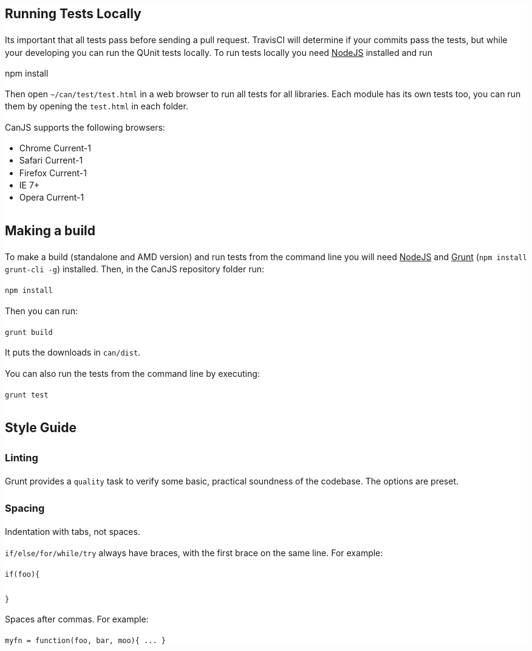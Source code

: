 ## Running Tests Locally

Its important that all tests pass before sending a pull request. TravisCI will determine if your commits pass the tests, but while your developing you can run the QUnit tests locally. To run tests locally you need [NodeJS](http://nodejs.org/) installed and run

npm install

Then open `~/can/test/test.html` in a web browser to run all tests for all libraries.  Each module has its own tests too, you can run them by opening the `test.html` in each folder.

CanJS supports the following browsers:

- Chrome Current-1
- Safari Current-1
- Firefox Current-1
- IE 7+
- Opera Current-1

## Making a build

To make a build (standalone and AMD version) and run tests from the command line you will need [NodeJS](http://nodejs.com) and [Grunt](http://gruntjs.com) (`npm install grunt-cli -g`) installed. Then, in the CanJS repository folder run:

    npm install

Then you can run:

    grunt build

It puts the downloads in `can/dist`.

You can also run the tests from the command line by executing:

    grunt test

## Style Guide

### Linting
Grunt provides a `quality` task to verify some basic, practical soundness of the codebase. The options are preset.

### Spacing
Indentation with tabs, not spaces.

`if/else/for/while/try` always have braces, with the first brace on the same line.  For example:

	if(foo){

	}
	
Spaces after commas.  For example:

	myfn = function(foo, bar, moo){ ... }
